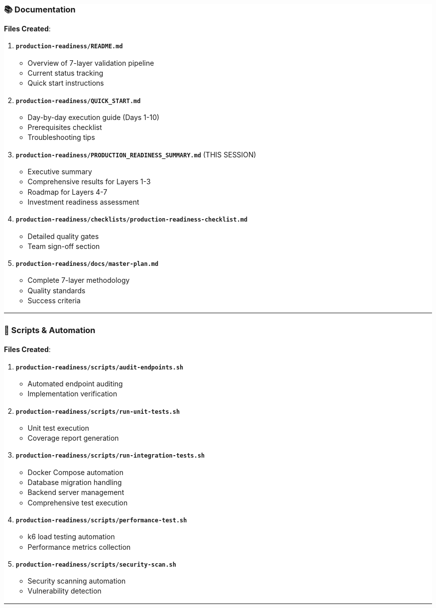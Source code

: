 
### 📚 Documentation

**Files Created**:

1. **`production-readiness/README.md`**
   - Overview of 7-layer validation pipeline
   - Current status tracking
   - Quick start instructions

2. **`production-readiness/QUICK_START.md`**
   - Day-by-day execution guide (Days 1-10)
   - Prerequisites checklist
   - Troubleshooting tips

3. **`production-readiness/PRODUCTION_READINESS_SUMMARY.md`** (THIS SESSION)
   - Executive summary
   - Comprehensive results for Layers 1-3
   - Roadmap for Layers 4-7
   - Investment readiness assessment

4. **`production-readiness/checklists/production-readiness-checklist.md`**
   - Detailed quality gates
   - Team sign-off section

5. **`production-readiness/docs/master-plan.md`**
   - Complete 7-layer methodology
   - Quality standards
   - Success criteria

---

### 🔧 Scripts & Automation

**Files Created**:

1. **`production-readiness/scripts/audit-endpoints.sh`**
   - Automated endpoint auditing
   - Implementation verification

2. **`production-readiness/scripts/run-unit-tests.sh`**
   - Unit test execution
   - Coverage report generation

3. **`production-readiness/scripts/run-integration-tests.sh`**
   - Docker Compose automation
   - Database migration handling
   - Backend server management
   - Comprehensive test execution

4. **`production-readiness/scripts/performance-test.sh`**
   - k6 load testing automation
   - Performance metrics collection

5. **`production-readiness/scripts/security-scan.sh`**
   - Security scanning automation
   - Vulnerability detection

---